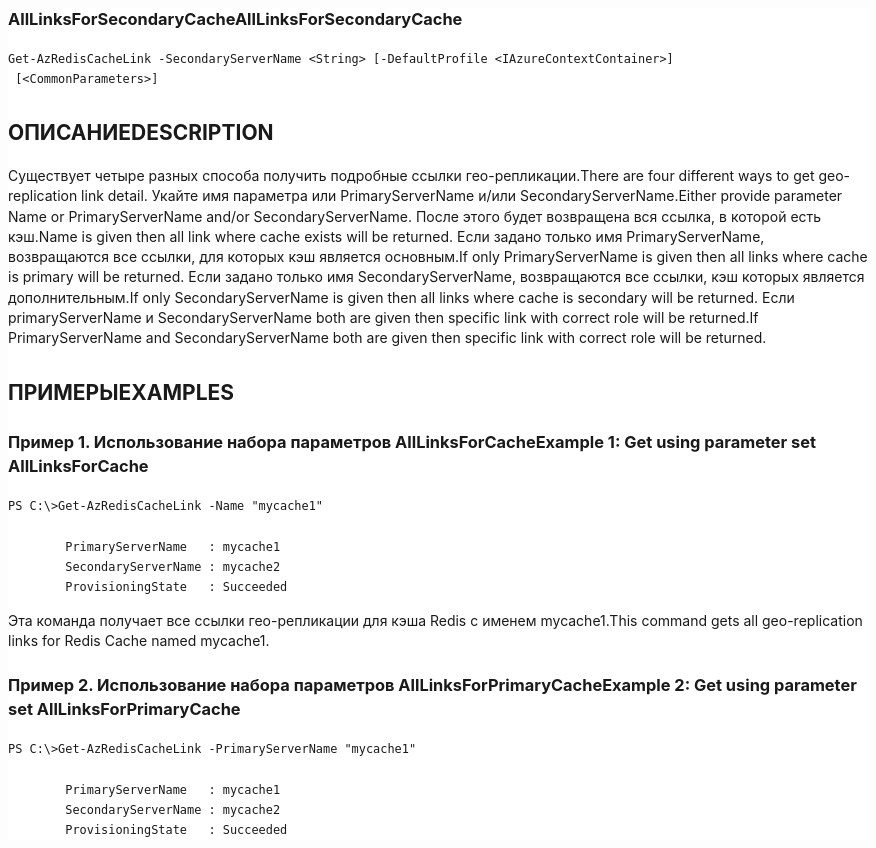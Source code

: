 ### <span data-ttu-id="bc8f9-108">AllLinksForSecondaryCache</span><span class="sxs-lookup"><span data-stu-id="bc8f9-108">AllLinksForSecondaryCache</span></span>
```
Get-AzRedisCacheLink -SecondaryServerName <String> [-DefaultProfile <IAzureContextContainer>]
 [<CommonParameters>]
```

## <span data-ttu-id="bc8f9-109">ОПИСАНИЕ</span><span class="sxs-lookup"><span data-stu-id="bc8f9-109">DESCRIPTION</span></span>
<span data-ttu-id="bc8f9-110">Существует четыре разных способа получить подробные ссылки гео-репликации.</span><span class="sxs-lookup"><span data-stu-id="bc8f9-110">There are four different ways to get geo-replication link detail.</span></span> <span data-ttu-id="bc8f9-111">Укайте имя параметра или PrimaryServerName и/или SecondaryServerName.</span><span class="sxs-lookup"><span data-stu-id="bc8f9-111">Either provide parameter Name or PrimaryServerName and/or SecondaryServerName.</span></span> <span data-ttu-id="bc8f9-112">После этого будет возвращена вся ссылка, в которой есть кэш.</span><span class="sxs-lookup"><span data-stu-id="bc8f9-112">Name is given then all link where cache exists will be returned.</span></span> <span data-ttu-id="bc8f9-113">Если задано только имя PrimaryServerName, возвращаются все ссылки, для которых кэш является основным.</span><span class="sxs-lookup"><span data-stu-id="bc8f9-113">If only PrimaryServerName is given then all links where cache is primary will be returned.</span></span> <span data-ttu-id="bc8f9-114">Если задано только имя SecondaryServerName, возвращаются все ссылки, кэш которых является дополнительным.</span><span class="sxs-lookup"><span data-stu-id="bc8f9-114">If only SecondaryServerName is given then all links where cache is secondary will be returned.</span></span> <span data-ttu-id="bc8f9-115">Если primaryServerName и SecondaryServerName both are given then specific link with correct role will be returned.</span><span class="sxs-lookup"><span data-stu-id="bc8f9-115">If PrimaryServerName and SecondaryServerName both are given then specific link with correct role will be returned.</span></span> 

## <span data-ttu-id="bc8f9-116">ПРИМЕРЫ</span><span class="sxs-lookup"><span data-stu-id="bc8f9-116">EXAMPLES</span></span>

### <span data-ttu-id="bc8f9-117">Пример 1. Использование набора параметров AllLinksForCache</span><span class="sxs-lookup"><span data-stu-id="bc8f9-117">Example 1: Get using parameter set AllLinksForCache</span></span>
```
PS C:\>Get-AzRedisCacheLink -Name "mycache1"

        PrimaryServerName   : mycache1
        SecondaryServerName : mycache2
        ProvisioningState   : Succeeded
```

<span data-ttu-id="bc8f9-118">Эта команда получает все ссылки гео-репликации для кэша Redis с именем mycache1.</span><span class="sxs-lookup"><span data-stu-id="bc8f9-118">This command gets all geo-replication links for Redis Cache named mycache1.</span></span>

### <span data-ttu-id="bc8f9-119">Пример 2. Использование набора параметров AllLinksForPrimaryCache</span><span class="sxs-lookup"><span data-stu-id="bc8f9-119">Example 2: Get using parameter set AllLinksForPrimaryCache</span></span>
```
PS C:\>Get-AzRedisCacheLink -PrimaryServerName "mycache1"

        PrimaryServerName   : mycache1
        SecondaryServerName : mycache2
        ProvisioningState   : Succeeded
```

